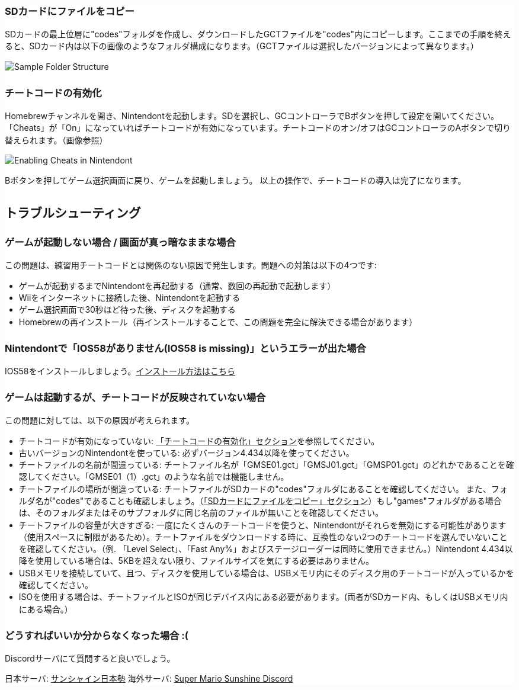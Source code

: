 ### SDカードにファイルをコピー

SDカードの最上位層に"codes"フォルダを作成し、ダウンロードしたGCTファイルを"codes"内にコピーします。ここまでの手順を終えると、SDカード内は以下の画像のようなフォルダ構成になります。（GCTファイルは選択したバージョンによって異なります。）

![Sample Folder Structure](https://gct.zint.ch/img/folderstructure.png)

### チートコードの有効化

Homebrewチャンネルを開き、Nintendontを起動します。SDを選択し、GCコントローラでBボタンを押して設定を開いてください。「Cheats」が「On」になっていればチートコードが有効になっています。チートコードのオン/オフはGCコントローラのAボタンで切り替えられます。（画像参照）

![Enabling Cheats in Nintendont](https://gct.zint.ch/img/nintendont_cheats.jpg)

Bボタンを押してゲーム選択画面に戻り、ゲームを起動しましょう。 以上の操作で、チートコードの導入は完了になります。

## トラブルシューティング

### ゲームが起動しない場合 / 画面が真っ暗なままな場合

この問題は、練習用チートコードとは関係のない原因で発生します。問題への対策は以下の4つです:

- ゲームが起動するまでNintendontを再起動する（通常、数回の再起動で起動します）
- Wiiをインターネットに接続した後、Nintendontを起動する
- ゲーム選択画面で30秒ほど待った後、ディスクを起動する
- Homebrewの再インストール（再インストールすることで、この問題を完全に解決できる場合があります）

### Nintendontで「IOS58がありません(IOS58 is missing)」というエラーが出た場合

IOS58をインストールしましょう。[インストール方法はこちら](https://gct.zint.ch/ja/ios58.html)

### ゲームは起動するが、チートコードが反映されていない場合

この問題に対しては、以下の原因が考えられます。

- チートコードが有効になっていない: [「チートコードの有効化」セクション](#チートコードの有効化)を参照してください。
- 古いバージョンのNintendontを使っている: 必ずバージョン4.434以降を使ってください。
- チートファイルの名前が間違っている: チートファイル名が「GMSE01.gct」「GMSJ01.gct」「GMSP01.gct」のどれかであることを確認してください。「GMSE01（1）.gct」のような名前では機能しません。
- チートファイルの場所が間違っている: チートファイルがSDカードの"codes"フォルダにあることを確認してください。 また、フォルダ名が"codes"であることも確認しましょう。（[「SDカードにファイルをコピー」セクション](#sdカードにファイルをコピー)）もし"games"フォルダがある場合は、そのフォルダまたはそのサブフォルダに同じ名前のファイルが無いことを確認してください。
- チートファイルの容量が大きすぎる: 一度にたくさんのチートコードを使うと、Nintendontがそれらを無効にする可能性があります（使用スペースに制限があるため）。チートファイルをダウンロードする時に、互換性のない2つのチートコードを選んでいないことを確認してください。（例. 「Level Select」、「Fast Any%」およびステージローダーは同時に使用できません。）Nintendont 4.434以降を使用している場合は、5KBを超えない限り、ファイルサイズを気にする必要はありません。
- USBメモリを接続していて、且つ、ディスクを使用している場合は、USBメモリ内にそのディスク用のチートコードが入っているかを確認してください。
- ISOを使用する場合は、チートファイルとISOが同じデバイス内にある必要があります。(両者がSDカード内、もしくはUSBメモリ内にある場合。）

### どうすればいいか分からなくなった場合 :(

Discordサーバにて質問すると良いでしょう。

日本サーバ: [サンシャイン日本勢](https://discord.gg/c5xffvr)
海外サーバ: [Super Mario Sunshine Discord](https://discord.gg/9dGJWEc)
